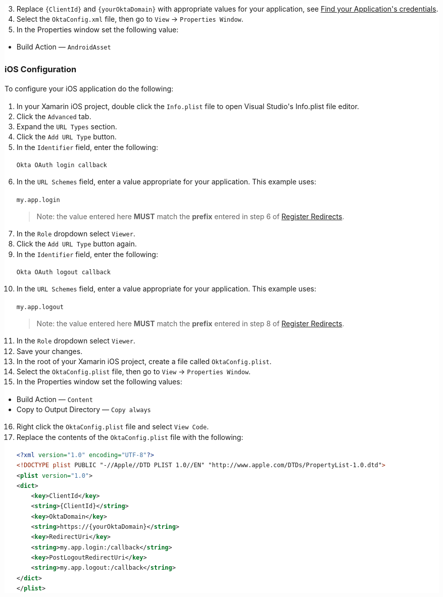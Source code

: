 3. Replace `{ClientId}` and `{yourOktaDomain}` with appropriate values for your application, see [Find your Application's credentials](https://developer.okta.com/docs/guides/find-your-app-credentials/findcreds/).
4. Select the `OktaConfig.xml` file, then go to `View` -> `Properties Window`.
5. In the Properties window set the following value:
  - Build Action &mdash; `AndroidAsset`

### iOS Configuration

To configure your iOS application do the following:

1. In your Xamarin iOS project, double click the `Info.plist` file to open Visual Studio's Info.plist file editor.
2. Click the `Advanced` tab.
3. Expand the `URL Types` section.
4. Click the `Add URL Type` button.
5. In the `Identifier` field, enter the following:
    ```
    Okta OAuth login callback
    ```
6. In the `URL Schemes` field, enter a value appropriate for your application.  This example uses:
    ```
    my.app.login
    ```
    > Note: the value entered here **MUST** match the **prefix** entered in step 6 of [Register Redirects](#register-redirects).
7. In the `Role` dropdown select `Viewer`.
8. Click the `Add URL Type` button again.
9. In the `Identifier` field, enter the following:
    ```
    Okta OAuth logout callback
    ```
10. In the `URL Schemes` field, enter a value appropriate for your application.  This example uses:
    ```
    my.app.logout
    ```
    > Note: the value entered here **MUST** match the **prefix** entered in step 8 of [Register Redirects](#register-redirects).
11. In the `Role` dropdown select `Viewer`.
12. Save your changes.
13. In the root of your Xamarin iOS project, create a file called `OktaConfig.plist`.
14. Select the `OktaConfig.plist` file, then go to `View` -> `Properties Window`.
15. In the Properties window set the following values:
   - Build Action &mdash; `Content`
   - Copy to Output Directory &mdash; `Copy always`
16. Right click the `OktaConfig.plist` file and select `View Code`.
17. Replace the contents of the `OktaConfig.plist` file with the following:
    ```xml
    <?xml version="1.0" encoding="UTF-8"?>
    <!DOCTYPE plist PUBLIC "-//Apple//DTD PLIST 1.0//EN" "http://www.apple.com/DTDs/PropertyList-1.0.dtd">
    <plist version="1.0">
    <dict>
        <key>ClientId</key>
        <string>{ClientId}</string>
        <key>OktaDomain</key>
        <string>https://{yourOktaDomain}</string>
        <key>RedirectUri</key>
        <string>my.app.login:/callback</string>
        <key>PostLogoutRedirectUri</key>
        <string>my.app.logout:/callback</string>
    </dict>
    </plist>
    ```